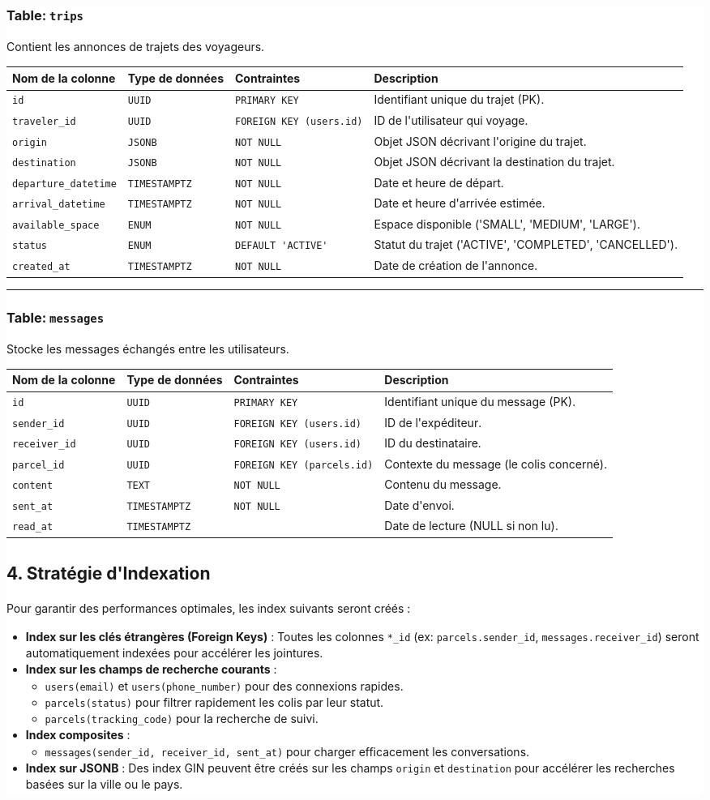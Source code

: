 ### Table: `trips`
Contient les annonces de trajets des voyageurs.

| Nom de la colonne | Type de données | Contraintes | Description |
| :--- | :--- | :--- | :--- |
| `id` | `UUID` | `PRIMARY KEY` | Identifiant unique du trajet (PK). |
| `traveler_id` | `UUID` | `FOREIGN KEY (users.id)` | ID de l'utilisateur qui voyage. |
| `origin` | `JSONB` | `NOT NULL` | Objet JSON décrivant l'origine du trajet. |
| `destination` | `JSONB` | `NOT NULL` | Objet JSON décrivant la destination du trajet. |
| `departure_datetime`| `TIMESTAMPTZ` | `NOT NULL` | Date et heure de départ. |
| `arrival_datetime` | `TIMESTAMPTZ` | `NOT NULL` | Date et heure d'arrivée estimée. |
| `available_space` | `ENUM` | `NOT NULL` | Espace disponible ('SMALL', 'MEDIUM', 'LARGE'). |
| `status` | `ENUM` | `DEFAULT 'ACTIVE'` | Statut du trajet ('ACTIVE', 'COMPLETED', 'CANCELLED'). |
| `created_at` | `TIMESTAMPTZ` | `NOT NULL` | Date de création de l'annonce. |

---
### Table: `messages`
Stocke les messages échangés entre les utilisateurs.

| Nom de la colonne | Type de données | Contraintes | Description |
| :--- | :--- | :--- | :--- |
| `id` | `UUID` | `PRIMARY KEY` | Identifiant unique du message (PK). |
| `sender_id` | `UUID` | `FOREIGN KEY (users.id)` | ID de l'expéditeur. |
| `receiver_id` | `UUID` | `FOREIGN KEY (users.id)` | ID du destinataire. |
| `parcel_id` | `UUID` | `FOREIGN KEY (parcels.id)` | Contexte du message (le colis concerné). |
| `content` | `TEXT` | `NOT NULL` | Contenu du message. |
| `sent_at` | `TIMESTAMPTZ` | `NOT NULL` | Date d'envoi. |
| `read_at` | `TIMESTAMPTZ` | | Date de lecture (NULL si non lu). |

## 4. Stratégie d'Indexation

Pour garantir des performances optimales, les index suivants seront créés :
*   **Index sur les clés étrangères (Foreign Keys)** : Toutes les colonnes `*_id` (ex: `parcels.sender_id`, `messages.receiver_id`) seront automatiquement indexées pour accélérer les jointures.
*   **Index sur les champs de recherche courants** :
    *   `users(email)` et `users(phone_number)` pour des connexions rapides.
    *   `parcels(status)` pour filtrer rapidement les colis par leur statut.
    *   `parcels(tracking_code)` pour la recherche de suivi.
*   **Index composites** :
    *   `messages(sender_id, receiver_id, sent_at)` pour charger efficacement les conversations.
*   **Index sur JSONB** : Des index GIN peuvent être créés sur les champs `origin` et `destination` pour accélérer les recherches basées sur la ville ou le pays.
